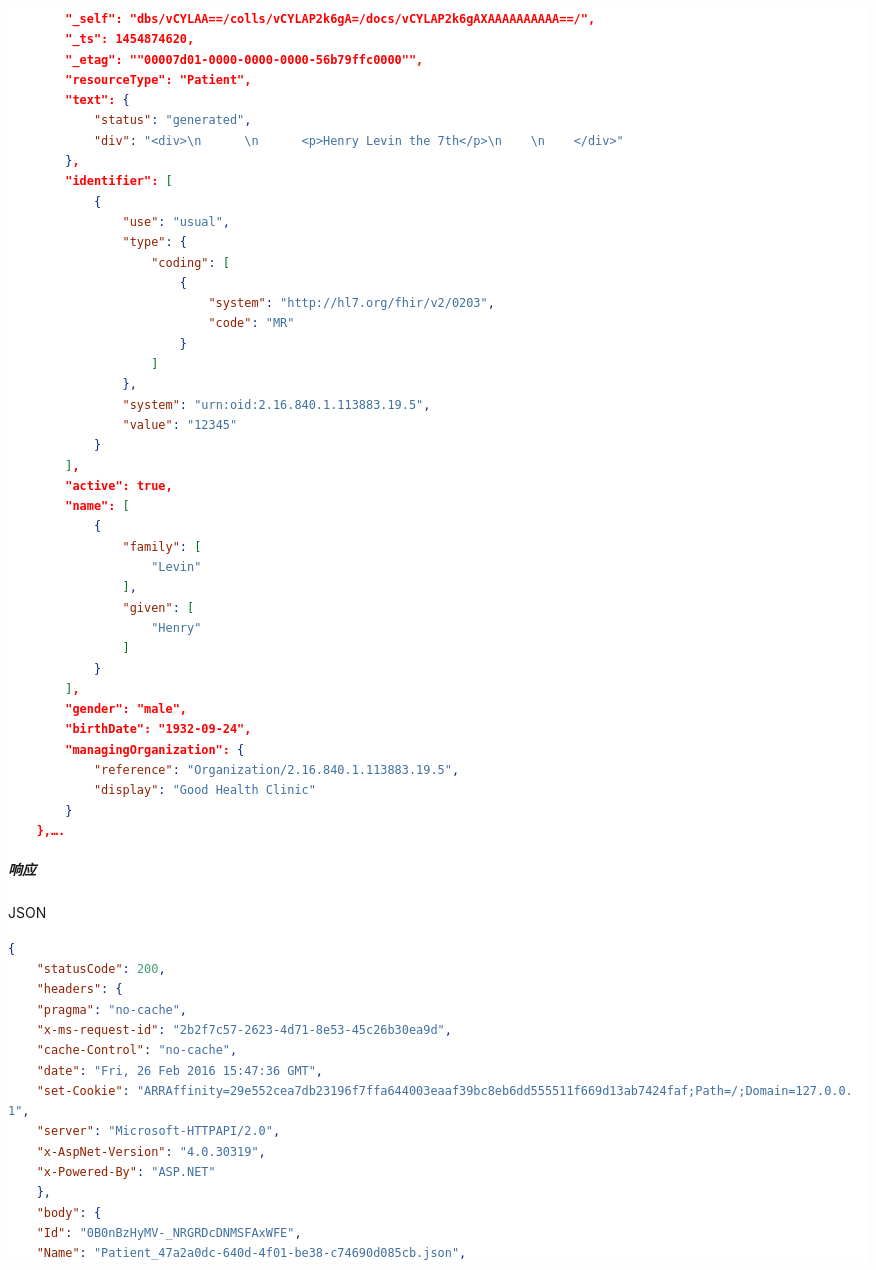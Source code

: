 ```JSON
        "_self": "dbs/vCYLAA==/colls/vCYLAP2k6gA=/docs/vCYLAP2k6gAXAAAAAAAAAA==/",
        "_ts": 1454874620,
        "_etag": ""00007d01-0000-0000-0000-56b79ffc0000"",
        "resourceType": "Patient",
        "text": {
            "status": "generated",
            "div": "<div>\n      \n      <p>Henry Levin the 7th</p>\n    \n    </div>"
        },
        "identifier": [
            {
                "use": "usual",
                "type": {
                    "coding": [
                        {
                            "system": "http://hl7.org/fhir/v2/0203",
                            "code": "MR"
                        }
                    ]
                },
                "system": "urn:oid:2.16.840.1.113883.19.5",
                "value": "12345"
            }
        ],
        "active": true,
        "name": [
            {
                "family": [
                    "Levin"
                ],
                "given": [
                    "Henry"
                ]
            }
        ],
        "gender": "male",
        "birthDate": "1932-09-24",
        "managingOrganization": {
            "reference": "Organization/2.16.840.1.113883.19.5",
            "display": "Good Health Clinic"
        }
    },….
```

##### 响应

JSON

```JSON
{
    "statusCode": 200,
    "headers": {
    "pragma": "no-cache",
    "x-ms-request-id": "2b2f7c57-2623-4d71-8e53-45c26b30ea9d",
    "cache-Control": "no-cache",
    "date": "Fri, 26 Feb 2016 15:47:36 GMT",
    "set-Cookie": "ARRAffinity=29e552cea7db23196f7ffa644003eaaf39bc8eb6dd555511f669d13ab7424faf;Path=/;Domain=127.0.0.1",
    "server": "Microsoft-HTTPAPI/2.0",
    "x-AspNet-Version": "4.0.30319",
    "x-Powered-By": "ASP.NET"
    },
    "body": {
    "Id": "0B0nBzHyMV-_NRGRDcDNMSFAxWFE",
    "Name": "Patient_47a2a0dc-640d-4f01-be38-c74690d085cb.json",
```